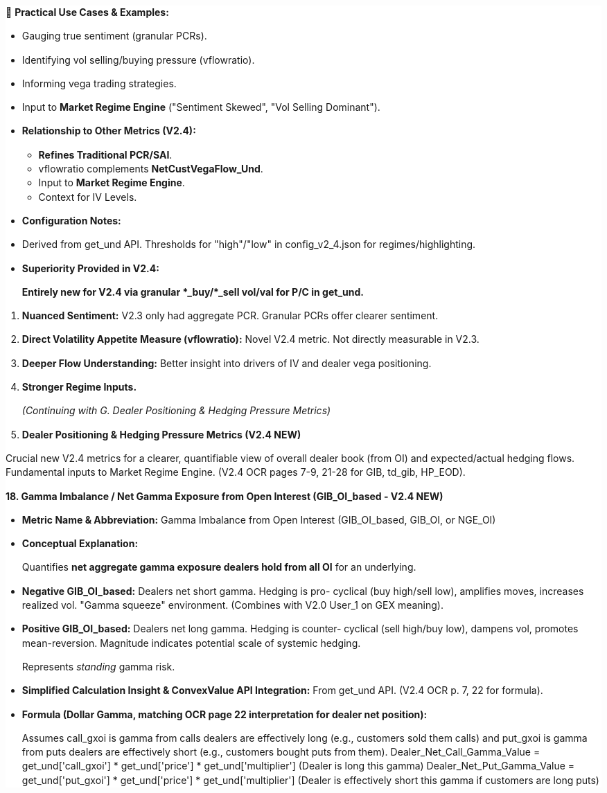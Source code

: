 ￿  **Practical Use Cases & Examples:** 

- Gauging true sentiment (granular PCRs). 
- Identifying vol selling/buying pressure (vflowratio). 
- Informing vega trading strategies. 
- Input to **Market Regime Engine** ("Sentiment Skewed", "Vol Selling Dominant"). 
- **Relationship to Other Metrics (V2.4):** 
  - **Refines Traditional PCR/SAI**. 
  - vflowratio complements **NetCustVegaFlow\_Und**. 
  - Input to **Market Regime Engine**. 
  - Context for IV Levels. 
- **Configuration Notes:** 
- Derived from get\_und API. Thresholds for "high"/"low" in config\_v2\_4.json for regimes/highlighting. 
- **Superiority Provided in V2.4:** 

  **Entirely new for V2.4 via granular \*\_buy/\*\_sell vol/val for P/C in get\_und.** 

1. **Nuanced Sentiment:** V2.3 only had aggregate PCR. Granular PCRs offer clearer sentiment. 
1. **Direct Volatility Appetite Measure (vflowratio):** Novel V2.4 metric. Not directly measurable in V2.3. 
1. **Deeper Flow Understanding:** Better insight into drivers of IV and dealer vega positioning. 
1. **Stronger Regime Inputs.** 

   *(Continuing with G. Dealer Positioning & Hedging Pressure Metrics)* 

7. **Dealer Positioning & Hedging Pressure Metrics (V2.4 NEW)** 


Crucial new V2.4 metrics for a clearer, quantifiable view of overall dealer book (from OI) and expected/actual hedging flows. Fundamental inputs to Market Regime Engine. (V2.4 OCR pages 7-9, 21-28 for GIB, td\_gib, HP\_EOD). 

**18. Gamma Imbalance / Net Gamma Exposure from Open Interest (GIB\_OI\_based - V2.4 NEW)** 

- **Metric Name & Abbreviation:** Gamma Imbalance from Open Interest (GIB\_OI\_based, GIB\_OI, or NGE\_OI) 
- **Conceptual Explanation:** 

  Quantifies **net aggregate gamma exposure dealers hold from all OI** for an underlying. 

- **Negative GIB\_OI\_based:** Dealers net short gamma. Hedging is pro- cyclical (buy high/sell low), amplifies moves, increases realized vol. "Gamma squeeze" environment. (Combines with V2.0 User\_1 on GEX meaning). 
- **Positive GIB\_OI\_based:** Dealers net long gamma. Hedging is counter- cyclical (sell high/buy low), dampens vol, promotes mean-reversion. Magnitude indicates potential scale of systemic hedging. 

  Represents *standing* gamma risk. 

- **Simplified Calculation Insight & ConvexValue API Integration:** From get\_und API. (V2.4 OCR p. 7, 22 for formula). 
- **Formula (Dollar Gamma, matching OCR page 22 interpretation for dealer net position):** 

  Assumes call\_gxoi is gamma from calls dealers are effectively long (e.g., customers sold them calls) and put\_gxoi is gamma from puts dealers are effectively short (e.g., customers bought puts from them). Dealer\_Net\_Call\_Gamma\_Value = get\_und['call\_gxoi'] \* get\_und['price'] \* get\_und['multiplier'] (Dealer is long this gamma) Dealer\_Net\_Put\_Gamma\_Value = get\_und['put\_gxoi'] \* get\_und['price'] \* get\_und['multiplier'] (Dealer is effectively short this gamma if customers are long puts) 
